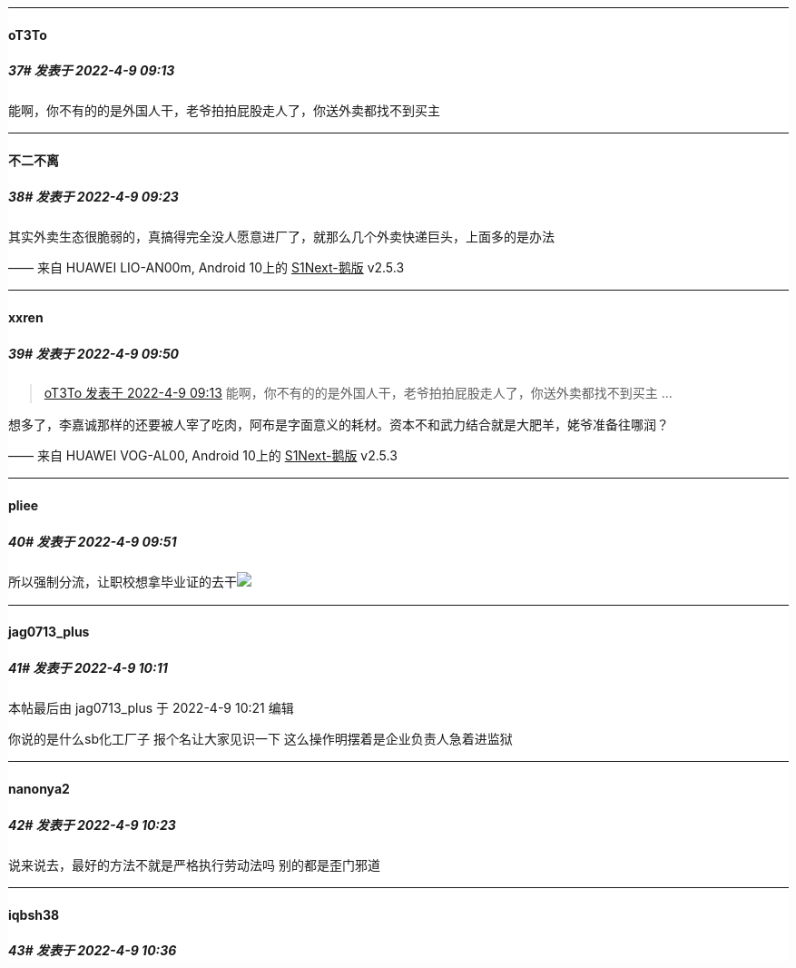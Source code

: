 *****

####  oT3To  
##### 37#       发表于 2022-4-9 09:13

能啊，你不有的的是外国人干，老爷拍拍屁股走人了，你送外卖都找不到买主

*****

####  不二不离  
##### 38#       发表于 2022-4-9 09:23

其实外卖生态很脆弱的，真搞得完全没人愿意进厂了，就那么几个外卖快递巨头，上面多的是办法

—— 来自 HUAWEI LIO-AN00m, Android 10上的 [S1Next-鹅版](https://github.com/ykrank/S1-Next/releases) v2.5.3

*****

####  xxren  
##### 39#       发表于 2022-4-9 09:50

<blockquote><a href="httphttps://bbs.saraba1st.com/2b/forum.php?mod=redirect&amp;goto=findpost&amp;pid=55373311&amp;ptid=2063407" target="_blank">oT3To 发表于 2022-4-9 09:13</a>
能啊，你不有的的是外国人干，老爷拍拍屁股走人了，你送外卖都找不到买主 ...</blockquote>
想多了，李嘉诚那样的还要被人宰了吃肉，阿布是字面意义的耗材。资本不和武力结合就是大肥羊，姥爷准备往哪润？

—— 来自 HUAWEI VOG-AL00, Android 10上的 [S1Next-鹅版](https://github.com/ykrank/S1-Next/releases) v2.5.3

*****

####  pliee  
##### 40#       发表于 2022-4-9 09:51

所以强制分流，让职校想拿毕业证的去干<img src="https://static.saraba1st.com/image/smiley/face2017/049.png" referrerpolicy="no-referrer">

*****

####  jag0713_plus  
##### 41#       发表于 2022-4-9 10:11

 本帖最后由 jag0713_plus 于 2022-4-9 10:21 编辑 

你说的是什么sb化工厂子 报个名让大家见识一下 这么操作明摆着是企业负责人急着进监狱

*****

####  nanonya2  
##### 42#       发表于 2022-4-9 10:23

说来说去，最好的方法不就是严格执行劳动法吗
别的都是歪门邪道

*****

####  iqbsh38  
##### 43#       发表于 2022-4-9 10:36
